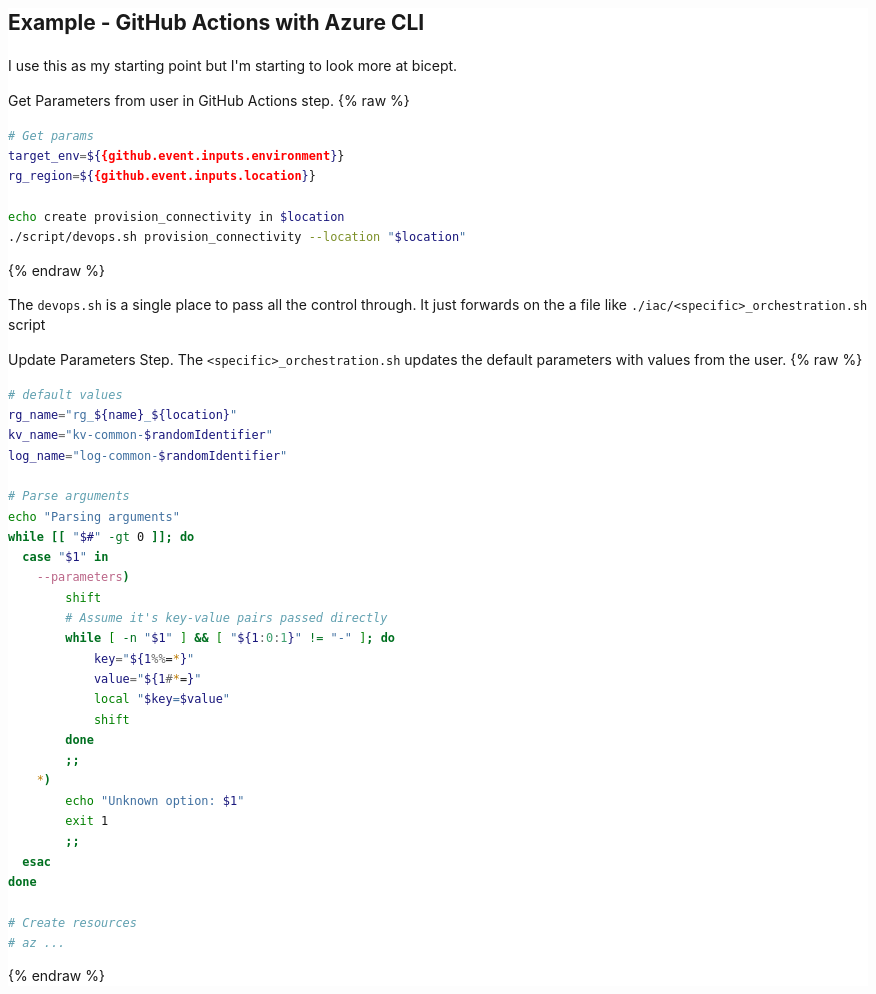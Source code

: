 ## Example - GitHub Actions with Azure CLI

I use this as my starting point but I'm starting to look more at bicept.

Get Parameters from user in GitHub Actions step.
{% raw  %}
```bash
# Get params
target_env=${{github.event.inputs.environment}}
rg_region=${{github.event.inputs.location}}

echo create provision_connectivity in $location
./script/devops.sh provision_connectivity --location "$location"
```
{% endraw  %}

The `devops.sh` is a single place to pass all the control through. It just forwards on the a file like `./iac/<specific>_orchestration.sh` script

Update Parameters Step. The `<specific>_orchestration.sh` updates the default parameters with values from the user.
{% raw  %}
```bash
# default values
rg_name="rg_${name}_${location}"
kv_name="kv-common-$randomIdentifier"
log_name="log-common-$randomIdentifier"

# Parse arguments
echo "Parsing arguments"
while [[ "$#" -gt 0 ]]; do
  case "$1" in
    --parameters)
        shift
        # Assume it's key-value pairs passed directly
        while [ -n "$1" ] && [ "${1:0:1}" != "-" ]; do
            key="${1%%=*}"
            value="${1#*=}"
            local "$key=$value"
            shift
        done
        ;;
    *)
        echo "Unknown option: $1"
        exit 1
        ;;
  esac
done

# Create resources
# az ...

```
{% endraw  %}

